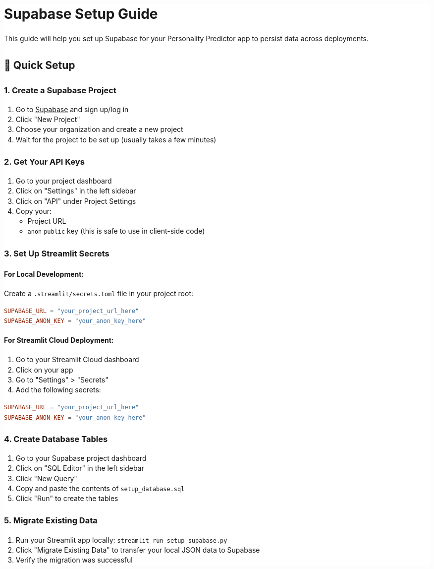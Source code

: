 # Supabase Setup Guide

This guide will help you set up Supabase for your Personality Predictor app to persist data across deployments.

## 🚀 Quick Setup

### 1. Create a Supabase Project
1. Go to [Supabase](https://supabase.com) and sign up/log in
2. Click "New Project"
3. Choose your organization and create a new project
4. Wait for the project to be set up (usually takes a few minutes)

### 2. Get Your API Keys
1. Go to your project dashboard
2. Click on "Settings" in the left sidebar
3. Click on "API" under Project Settings
4. Copy your:
   - Project URL
   - `anon` `public` key (this is safe to use in client-side code)

### 3. Set Up Streamlit Secrets

#### For Local Development:
Create a `.streamlit/secrets.toml` file in your project root:
```toml
SUPABASE_URL = "your_project_url_here"
SUPABASE_ANON_KEY = "your_anon_key_here"
```

#### For Streamlit Cloud Deployment:
1. Go to your Streamlit Cloud dashboard
2. Click on your app
3. Go to "Settings" > "Secrets"
4. Add the following secrets:
```toml
SUPABASE_URL = "your_project_url_here"
SUPABASE_ANON_KEY = "your_anon_key_here"
```

### 4. Create Database Tables
1. Go to your Supabase project dashboard
2. Click on "SQL Editor" in the left sidebar
3. Click "New Query"
4. Copy and paste the contents of `setup_database.sql`
5. Click "Run" to create the tables

### 5. Migrate Existing Data
1. Run your Streamlit app locally: `streamlit run setup_supabase.py`
2. Click "Migrate Existing Data" to transfer your local JSON data to Supabase
3. Verify the migration was successful
